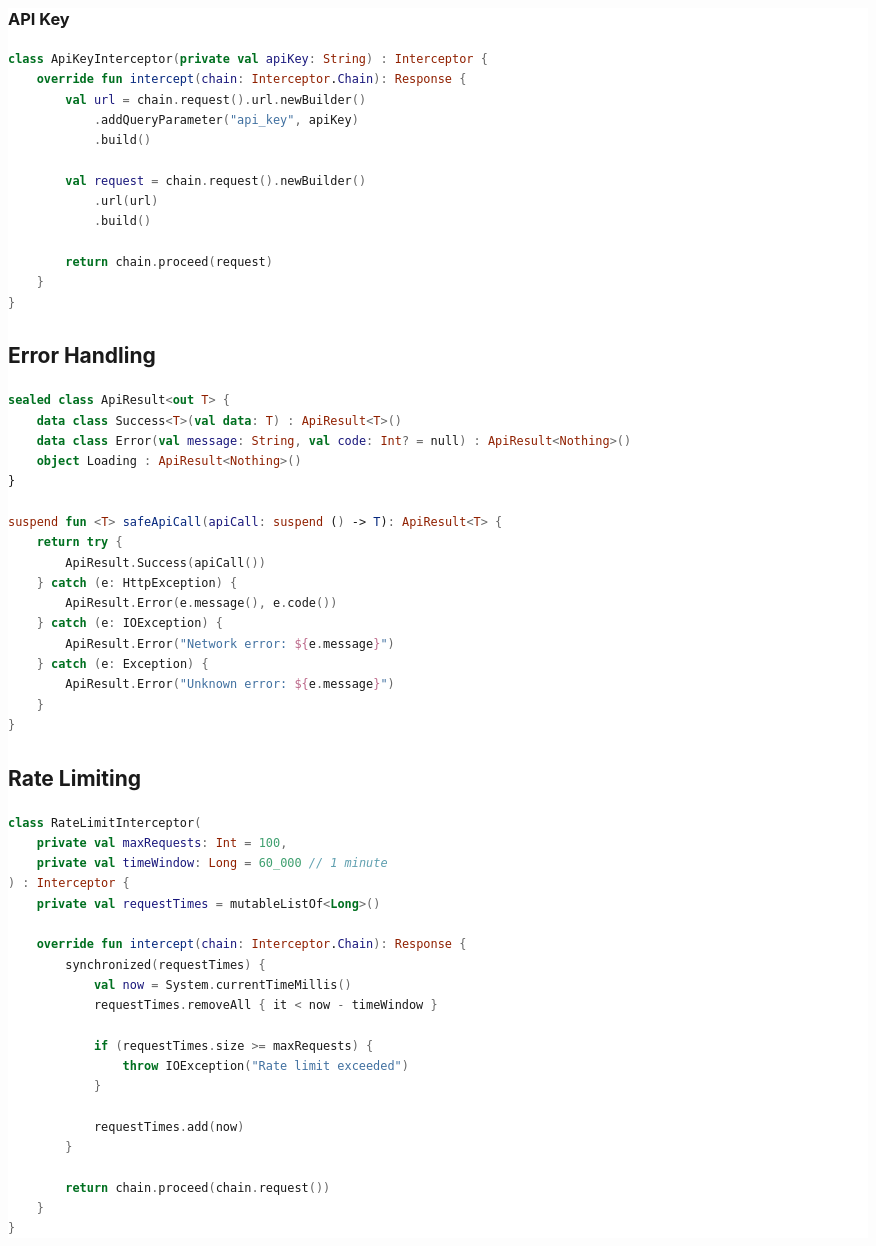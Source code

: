 ### API Key
```kotlin
class ApiKeyInterceptor(private val apiKey: String) : Interceptor {
    override fun intercept(chain: Interceptor.Chain): Response {
        val url = chain.request().url.newBuilder()
            .addQueryParameter("api_key", apiKey)
            .build()
        
        val request = chain.request().newBuilder()
            .url(url)
            .build()
            
        return chain.proceed(request)
    }
}
```

## Error Handling

```kotlin
sealed class ApiResult<out T> {
    data class Success<T>(val data: T) : ApiResult<T>()
    data class Error(val message: String, val code: Int? = null) : ApiResult<Nothing>()
    object Loading : ApiResult<Nothing>()
}

suspend fun <T> safeApiCall(apiCall: suspend () -> T): ApiResult<T> {
    return try {
        ApiResult.Success(apiCall())
    } catch (e: HttpException) {
        ApiResult.Error(e.message(), e.code())
    } catch (e: IOException) {
        ApiResult.Error("Network error: ${e.message}")
    } catch (e: Exception) {
        ApiResult.Error("Unknown error: ${e.message}")
    }
}
```

## Rate Limiting

```kotlin
class RateLimitInterceptor(
    private val maxRequests: Int = 100,
    private val timeWindow: Long = 60_000 // 1 minute
) : Interceptor {
    private val requestTimes = mutableListOf<Long>()
    
    override fun intercept(chain: Interceptor.Chain): Response {
        synchronized(requestTimes) {
            val now = System.currentTimeMillis()
            requestTimes.removeAll { it < now - timeWindow }
            
            if (requestTimes.size >= maxRequests) {
                throw IOException("Rate limit exceeded")
            }
            
            requestTimes.add(now)
        }
        
        return chain.proceed(chain.request())
    }
}
```